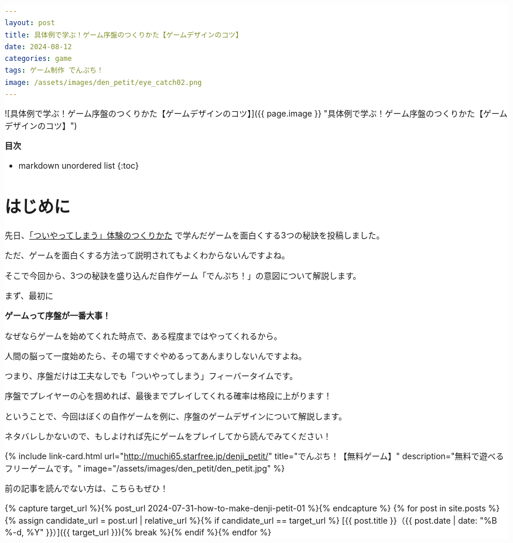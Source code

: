```yaml
---
layout: post
title: 具体例で学ぶ！ゲーム序盤のつくりかた【ゲームデザインのコツ】
date: 2024-08-12
categories: game
tags: ゲーム制作 でんぷち！
image: /assets/images/den_petit/eye_catch02.png
---
```


![具体例で学ぶ！ゲーム序盤のつくりかた【ゲームデザインのコツ】]({{ page.image }} "具体例で学ぶ！ゲーム序盤のつくりかた【ゲームデザインのコツ】")

**目次**
* markdown unordered list
{:toc}


# はじめに

先日、[「ついやってしまう」体験のつくりかた](https://amzn.to/3W3TECF) で学んだゲームを面白くする3つの秘訣を投稿しました。

ただ、ゲームを面白くする方法って説明されてもよくわからないんですよね。

そこで今回から、3つの秘訣を盛り込んだ自作ゲーム「でんぷち！」の意図について解説します。

まず、最初に

**ゲームって序盤が一番大事！**

なぜならゲームを始めてくれた時点で、ある程度まではやってくれるから。

人間の脳って一度始めたら、その場ですぐやめるってあんまりしないんですよね。

つまり、序盤だけは工夫なしでも「ついやってしまう」フィーバータイムです。

序盤でプレイヤーの心を掴めれば、最後までプレイしてくれる確率は格段に上がります！

ということで、今回はぼくの自作ゲームを例に、序盤のゲームデザインについて解説します。

ネタバレしかないので、もしよければ先にゲームをプレイしてから読んでみてください！

{% include link-card.html 
  url="http://muchi65.starfree.jp/denji_petit/"
  title="でんぷち！【無料ゲーム】"
  description="無料で遊べるフリーゲームです。"
  image="/assets/images/den_petit/den_petit.jpg"
%}

前の記事を読んでない方は、こちらもぜひ！

{% capture target_url %}{% post_url 2024-07-31-how-to-make-denji-petit-01 %}{% endcapture %}
{% for post in site.posts %}{% assign candidate_url = post.url | relative_url %}{% if candidate_url == target_url %}
[{{ post.title }}（{{ post.date | date: "%B %-d, %Y" }}）]({{ target_url }}){% break %}{% endif %}{% endfor %}
